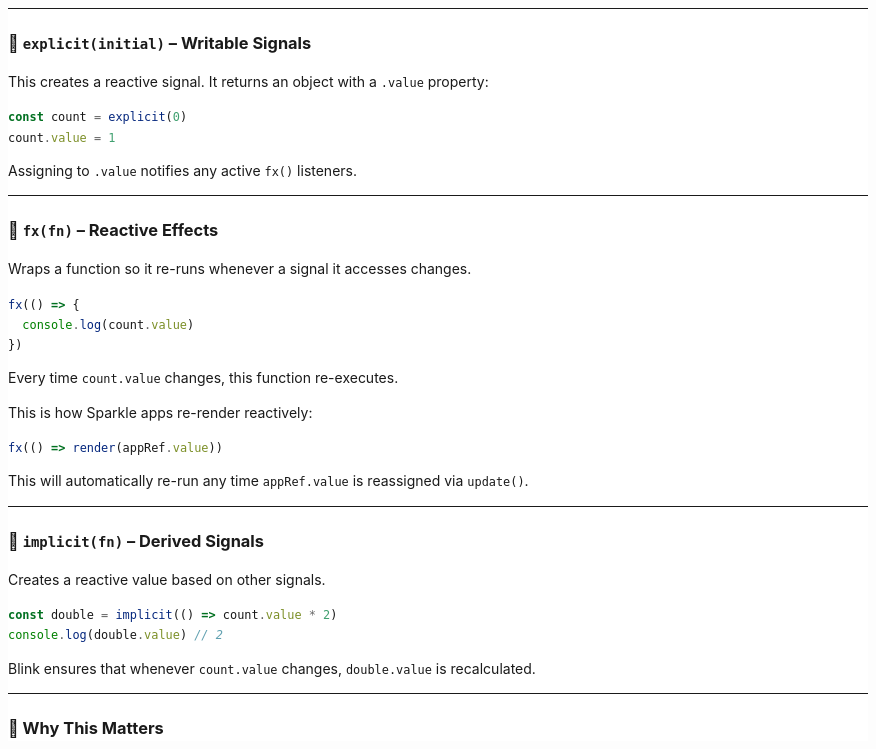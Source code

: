 
---



### 🔹 `explicit(initial)` – Writable Signals

This creates a reactive signal. It returns an object with a `.value` property:

```js
const count = explicit(0)
count.value = 1
```

Assigning to `.value` notifies any active `fx()` listeners.


---



### 🔹 `fx(fn)` – Reactive Effects

Wraps a function so it re-runs whenever a signal it accesses changes.

```js
fx(() => {
  console.log(count.value)
})
```

Every time `count.value` changes, this function re-executes.

This is how Sparkle apps re-render reactively:

```js
fx(() => render(appRef.value))
```

This will automatically re-run any time `appRef.value` is reassigned via `update()`.


---



### 🔹 `implicit(fn)` – Derived Signals

Creates a reactive value based on other signals.

```js
const double = implicit(() => count.value * 2)
console.log(double.value) // 2
```

Blink ensures that whenever `count.value` changes, `double.value` is recalculated.


---



### 🔄 Why This Matters

